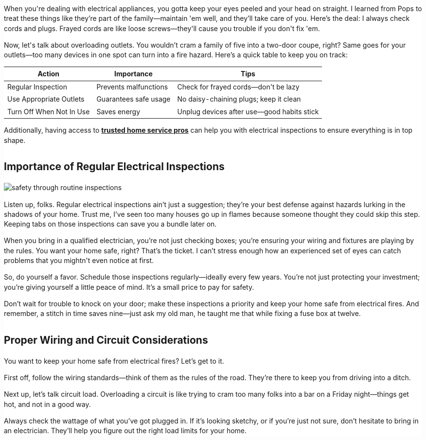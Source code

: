 When you're dealing with electrical appliances, you gotta keep your eyes peeled and your head on straight. I learned from Pops to treat these things like they’re part of the family—maintain 'em well, and they’ll take care of you. Here’s the deal: I always check cords and plugs. Frayed cords are like loose screws—they'll cause you trouble if you don't fix 'em.

Now, let's talk about overloading outlets. You wouldn’t cram a family of five into a two-door coupe, right? Same goes for your outlets—too many devices in one spot can turn into a fire hazard. Here’s a quick table to keep you on track:

| Action | Importance | Tips |
| --- | --- | --- |
| Regular Inspection | Prevents malfunctions | Check for frayed cords—don't be lazy |
| Use Appropriate Outlets | Guarantees safe usage | No daisy-chaining plugs; keep it clean |
| Turn Off When Not In Use | Saves energy | Unplug devices after use—good habits stick |

Additionally, having access to [**trusted home service pros**](https://homeservicebuzz.com) can help you with electrical inspections to ensure everything is in top shape.

## Importance of Regular Electrical Inspections

![safety through routine inspections](https://homeservicebuzz.com/wp-content/uploads/2025/03/safety_through_routine_inspections.jpg)

Listen up, folks. Regular electrical inspections ain’t just a suggestion; they’re your best defense against hazards lurking in the shadows of your home. Trust me, I’ve seen too many houses go up in flames because someone thought they could skip this step. Keeping tabs on those inspections can save you a bundle later on.

When you bring in a qualified electrician, you’re not just checking boxes; you’re ensuring your wiring and fixtures are playing by the rules. You want your home safe, right? That’s the ticket. I can’t stress enough how an experienced set of eyes can catch problems that you mightn't even notice at first.

So, do yourself a favor. Schedule those inspections regularly—ideally every few years. You’re not just protecting your investment; you’re giving yourself a little peace of mind. It’s a small price to pay for safety.

Don’t wait for trouble to knock on your door; make these inspections a priority and keep your home safe from electrical fires. And remember, a stitch in time saves nine—just ask my old man, he taught me that while fixing a fuse box at twelve.

## Proper Wiring and Circuit Considerations

You want to keep your home safe from electrical fires? Let’s get to it.

First off, follow the wiring standards—think of them as the rules of the road. They’re there to keep you from driving into a ditch.

Next up, let’s talk circuit load. Overloading a circuit is like trying to cram too many folks into a bar on a Friday night—things get hot, and not in a good way.

Always check the wattage of what you’ve got plugged in. If it’s looking sketchy, or if you’re just not sure, don’t hesitate to bring in an electrician. They’ll help you figure out the right load limits for your home.
